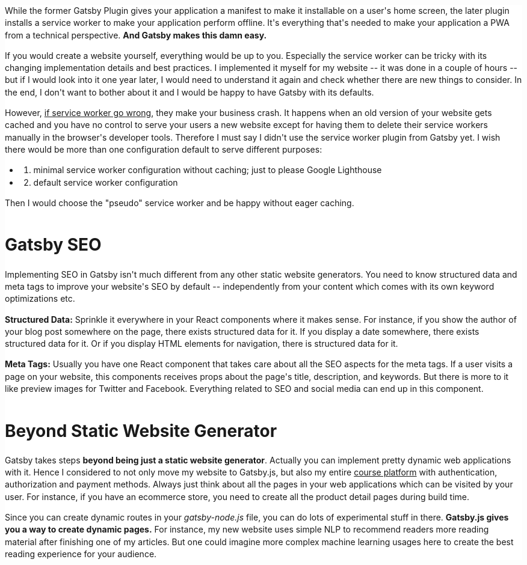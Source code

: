 While the former Gatsby Plugin gives your application a manifest to make it installable on a user's home screen, the later plugin installs a service worker to make your application perform offline. It's everything that's needed to make your application a PWA from a technical perspective. **And Gatsby makes this damn easy.**

If you would create a website yourself, everything would be up to you. Especially the service worker can be tricky with its changing implementation details and best practices. I implemented it myself for my website -- it was done in a couple of hours -- but if I would look into it one year later, I would need to understand it again and check whether there are new things to consider. In the end, I don't want to bother about it and I would be happy to have Gatsby with its defaults.

However, [if service worker go wrong](https://twitter.com/kentcdodds/status/1053338165363142656), they make your business crash. It happens when an old version of your website gets cached and you have no control to serve your users a new website except for having them to delete their service workers manually in the browser's developer tools. Therefore I must say I didn't use the service worker plugin from Gatsby yet. I wish there would be more than one configuration default to serve different purposes:

- 1. minimal service worker configuration without caching; just to please Google Lighthouse
- 2. default service worker configuration

Then I would choose the "pseudo" service worker and be happy without eager caching.

# Gatsby SEO

Implementing SEO in Gatsby isn't much different from any other static website generators. You need to know structured data and meta tags to improve your website's SEO by default -- independently from your content which comes with its own keyword optimizations etc.

**Structured Data:** Sprinkle it everywhere in your React components where it makes sense. For instance, if you show the author of your blog post somewhere on the page, there exists structured data for it. If you display a date somewhere, there exists structured data for it. Or if you display HTML elements for navigation, there is structured data for it.

**Meta Tags:** Usually you have one React component that takes care about all the SEO aspects for the meta tags. If a user visits a page on your website, this components receives props about the page's title, description, and keywords. But there is more to it like preview images for Twitter and Facebook. Everything related to SEO and social media can end up in this component.

# Beyond Static Website Generator

Gatsby takes steps **beyond being just a static website generator**. Actually you can implement pretty dynamic web applications with it. Hence I considered to not only move my website to Gatsby.js, but also my entire [course platform](/how-to-build-your-own-course-platform/) with authentication, authorization and payment methods. Always just think about all the pages in your web applications which can be visited by your user. For instance, if you have an ecommerce store, you need to create all the product detail pages during build time.

Since you can create dynamic routes in your _gatsby-node.js_ file, you can do lots of experimental stuff in there. **Gatsby.js gives you a way to create dynamic pages.** For instance, my new website uses simple NLP to recommend readers more reading material after finishing one of my articles. But one could imagine more complex machine learning usages here to create the best reading experience for your audience.
